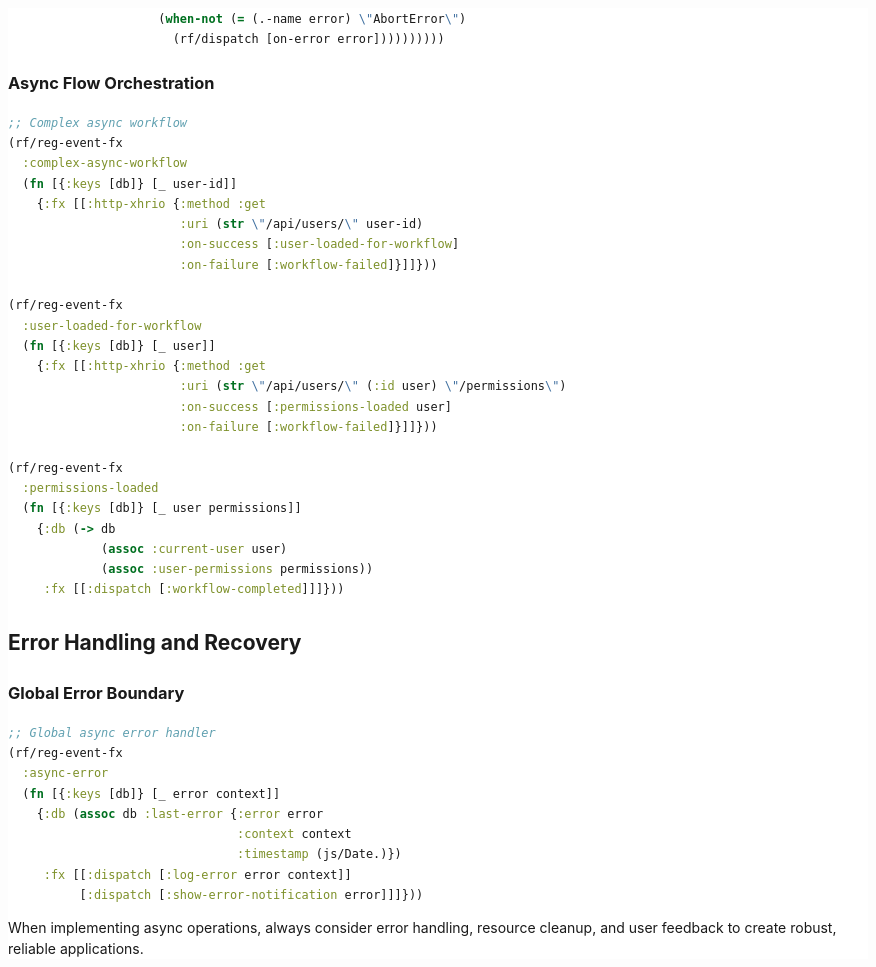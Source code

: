 ```clojure
                     (when-not (= (.-name error) \"AbortError\")
                       (rf/dispatch [on-error error])))))))))
```

### Async Flow Orchestration
```clojure
;; Complex async workflow
(rf/reg-event-fx
  :complex-async-workflow
  (fn [{:keys [db]} [_ user-id]]
    {:fx [[:http-xhrio {:method :get
                        :uri (str \"/api/users/\" user-id)
                        :on-success [:user-loaded-for-workflow]
                        :on-failure [:workflow-failed]}]]}))

(rf/reg-event-fx
  :user-loaded-for-workflow
  (fn [{:keys [db]} [_ user]]
    {:fx [[:http-xhrio {:method :get
                        :uri (str \"/api/users/\" (:id user) \"/permissions\")
                        :on-success [:permissions-loaded user]
                        :on-failure [:workflow-failed]}]]}))

(rf/reg-event-fx
  :permissions-loaded
  (fn [{:keys [db]} [_ user permissions]]
    {:db (-> db
             (assoc :current-user user)
             (assoc :user-permissions permissions))
     :fx [[:dispatch [:workflow-completed]]]}))
```

## Error Handling and Recovery

### Global Error Boundary
```clojure
;; Global async error handler
(rf/reg-event-fx
  :async-error
  (fn [{:keys [db]} [_ error context]]
    {:db (assoc db :last-error {:error error
                                :context context
                                :timestamp (js/Date.)})
     :fx [[:dispatch [:log-error error context]]
          [:dispatch [:show-error-notification error]]]}))
```

When implementing async operations, always consider error handling, resource cleanup, and user feedback to create robust, reliable applications.